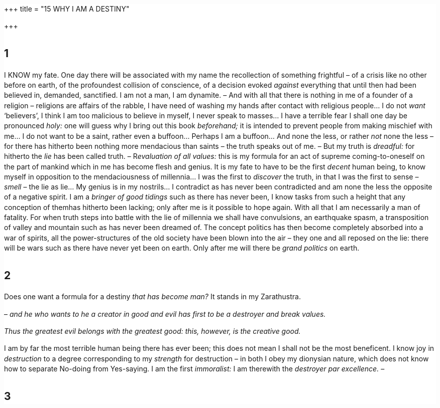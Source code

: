 +++
title = "15 WHY I AM A DESTINY"

+++



## 1

I KNOW my fate. One day there will be associated with my name the recollection of something frightful – of a crisis like no other before on earth, of the profoundest collision of conscience, of a decision evoked *against* everything that until then had been believed in, demanded, sanctified. I am not a man, I am dynamite. – And with all that there is nothing in me of a founder of a religion – religions are affairs of the rabble, I have need of washing my hands after contact with religious people… I do not *want* ‘believers’, I think I am too malicious to believe in myself, I never speak to masses… I have a terrible fear I shall one day be pronounced *holy:* one will guess why I bring out this book *beforehand;* it is intended to prevent people from making mischief with me… I do not want to be a saint, rather even a buffoon… Perhaps I am a buffoon… And none the less, or rather *not* none the less – for there has hitherto been nothing more mendacious than saints – the truth speaks out of me. – But my truth is *dreadful:* for hitherto the *lie* has been called truth. – R*evaluation of all values:* this is my formula for an act of supreme coming-to-oneself on the part of mankind which in me has become flesh and genius. It is my fate to have to be the first *decent* human being, to know myself in opposition to the mendaciousness of millennia… I was the first to *discover* the truth, in that I was the first to sense – *smell* – the lie as lie… My genius is in my nostrils… I contradict as has never been contradicted and am none the less the opposite of a negative spirit. I am a *bringer of good tidings* such as there has never been, I know tasks from such a height that any conception of themhas hitherto been lacking; only after me is it possible to hope again. With all that I am necessarily a man of fatality. For when truth steps into battle with the lie of millennia we shall have convulsions, an earthquake spasm, a transposition of valley and mountain such as has never been dreamed of. The concept politics has then become completely absorbed into a war of spirits, all the power-structures of the old society have been blown into the air – they one and all reposed on the lie: there will be wars such as there have never yet been on earth. Only after me will there be *grand politics* on earth.



## 2

Does one want a formula for a destiny *that has become man?* It stands in my Zarathustra.



– *and he who wants to he a creator in good and evil has first to be a destroyer and break values.*

*Thus the greatest evil belongs with the greatest good: this, however, is the creative good.*



I am by far the most terrible human being there has ever been; this does not mean I shall not be the most beneficent. I know joy in *destruction* to a degree corresponding to my *strength* for destruction – in both I obey my dionysian nature, which does not know how to separate No-doing from Yes-saying. I am the first *immoralist:* I am therewith the *destroyer par excellence.* –



## 3
